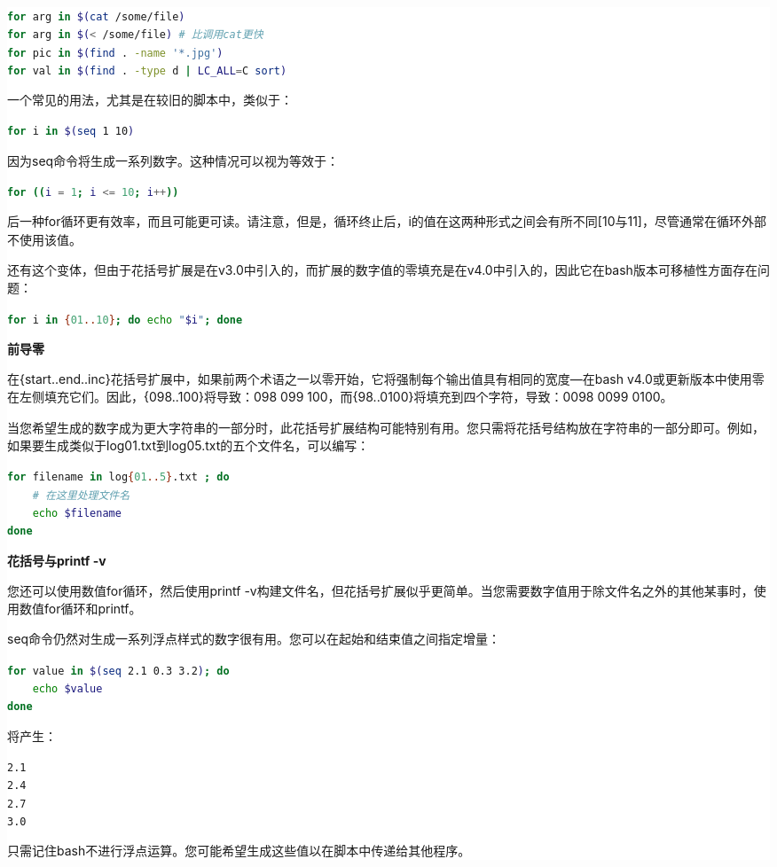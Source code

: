 ```bash
for arg in $(cat /some/file)
for arg in $(< /some/file) # 比调用cat更快
for pic in $(find . -name '*.jpg')
for val in $(find . -type d | LC_ALL=C sort)
```

一个常见的用法，尤其是在较旧的脚本中，类似于：

```bash
for i in $(seq 1 10)
```

因为seq命令将生成一系列数字。这种情况可以视为等效于：

```bash
for ((i = 1; i <= 10; i++))
```
后一种for循环更有效率，而且可能更可读。请注意，但是，循环终止后，i的值在这两种形式之间会有所不同[10与11]，尽管通常在循环外部不使用该值。

还有这个变体，但由于花括号扩展是在v3.0中引入的，而扩展的数字值的零填充是在v4.0中引入的，因此它在bash版本可移植性方面存在问题：

```bash
for i in {01..10}; do echo "$i"; done
```

**前导零**

在{start..end..inc}花括号扩展中，如果前两个术语之一以零开始，它将强制每个输出值具有相同的宽度—在bash v4.0或更新版本中使用零在左侧填充它们。因此，{098..100}将导致：098 099 100，而{98..0100}将填充到四个字符，导致：0098 0099 0100。

当您希望生成的数字成为更大字符串的一部分时，此花括号扩展结构可能特别有用。您只需将花括号结构放在字符串的一部分即可。例如，如果要生成类似于log01.txt到log05.txt的五个文件名，可以编写：

```bash
for filename in log{01..5}.txt ; do
    # 在这里处理文件名
    echo $filename
done
```

**花括号与printf -v**

您还可以使用数值for循环，然后使用printf -v构建文件名，但花括号扩展似乎更简单。当您需要数字值用于除文件名之外的其他某事时，使用数值for循环和printf。

seq命令仍然对生成一系列浮点样式的数字很有用。您可以在起始和结束值之间指定增量：

```bash
for value in $(seq 2.1 0.3 3.2); do
    echo $value
done
```
将产生：

```bash
2.1
2.4
2.7
3.0
```
只需记住bash不进行浮点运算。您可能希望生成这些值以在脚本中传递给其他程序。
